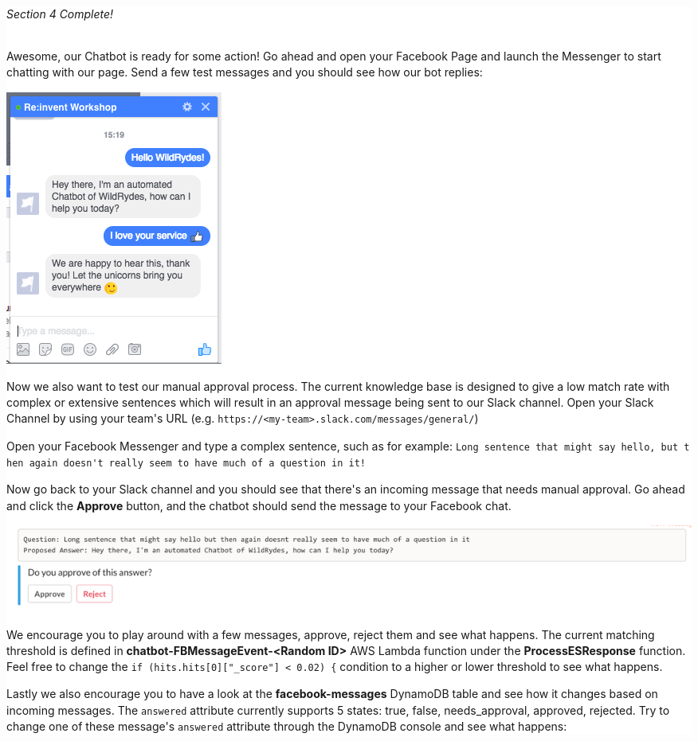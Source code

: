 ###### Section 4 Complete!

Awesome, our Chatbot is ready for some action! Go ahead and open your Facebook Page and launch the Messenger to start chatting with our page. Send a few test messages and you should see how our bot replies:

![Facebook Messenger Responses](Images/fb-messenger-responses.png)

Now we also want to test our manual approval process. The current knowledge base is designed to give a low match rate with complex or extensive sentences which will result in an approval message being sent to our Slack channel. Open your Slack Channel by using your team's URL (e.g. `https://<my-team>.slack.com/messages/general/`)

Open your Facebook Messenger and type a complex sentence, such as for example: `Long sentence that might say hello, but then again doesn't really seem to have much of a question in it!`

Now go back to your Slack channel and you should see that there's an incoming message that needs manual approval. Go ahead and click the **Approve** button, and the chatbot should send the message to your Facebook chat.

![Slack Approve Message](Images/slack-approve-message.png)

We encourage you to play around with a few messages, approve, reject them and see what happens. The current matching threshold is defined in **chatbot-FBMessageEvent-\<Random ID\>** AWS Lambda function under the **ProcessESResponse** function. Feel free to change the `if (hits.hits[0]["_score"] < 0.02) {` condition to a higher or lower threshold to see what happens.

Lastly we also encourage you to have a look at the **facebook-messages** DynamoDB table and see how it changes based on incoming messages. The `answered` attribute currently supports 5 states: true, false, needs_approval, approved, rejected. Try to change one of these message's `answered` attribute through the DynamoDB console and see what happens:

